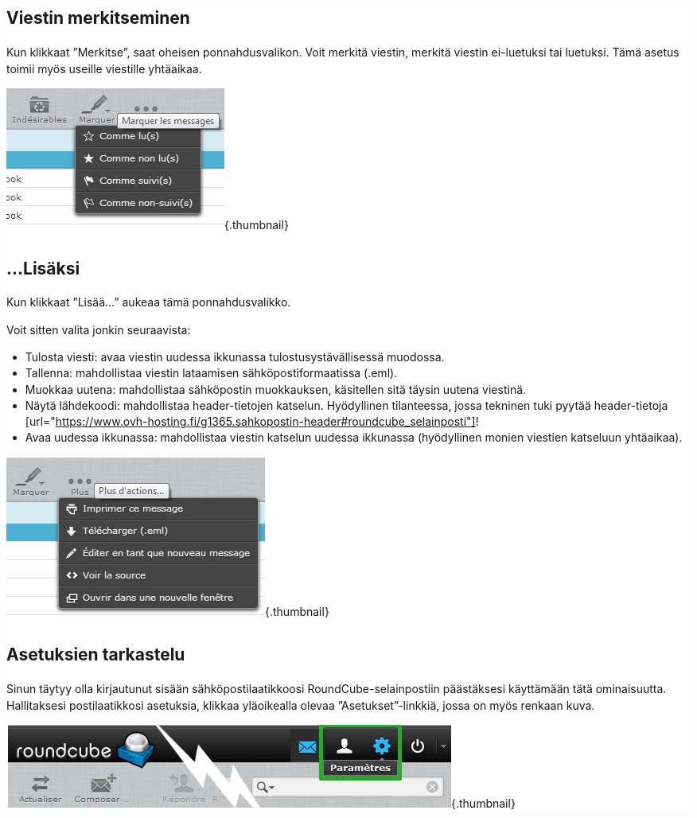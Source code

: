 ## Viestin merkitseminen
Kun klikkaat ”Merkitse”, saat oheisen ponnahdusvalikon. Voit merkitä viestin, merkitä viestin ei-luetuksi tai luetuksi. Tämä asetus toimii myös useille viestille yhtäaikaa.

![](images/img_1277.jpg){.thumbnail}


## ...Lisäksi
Kun klikkaat ”Lisää...” aukeaa tämä ponnahdusvalikko.

Voit sitten valita jonkin seuraavista:

- Tulosta viesti: avaa viestin uudessa ikkunassa tulostusystävällisessä muodossa.
- Tallenna: mahdollistaa viestin lataamisen sähköpostiformaatissa (.eml).
- Muokkaa uutena: mahdollistaa sähköpostin muokkauksen, käsitellen sitä täysin uutena viestinä.
- Näytä lähdekoodi: mahdollistaa header-tietojen katselun. Hyödyllinen tilanteessa, jossa tekninen tuki pyytää header-tietoja [url="https://www.ovh-hosting.fi/g1365.sahkopostin-header#roundcube_selainposti"]!
- Avaa uudessa ikkunassa: mahdollistaa viestin katselun uudessa ikkunassa (hyödyllinen monien viestien katseluun yhtäaikaa).



![](images/img_1278.jpg){.thumbnail}


## Asetuksien tarkastelu
Sinun täytyy olla kirjautunut sisään sähköpostilaatikkoosi RoundCube-selainpostiin päästäksesi käyttämään tätä ominaisuutta. Hallitaksesi postilaatikkosi asetuksia, klikkaa yläoikealla olevaa ”Asetukset”-linkkiä, jossa on myös renkaan kuva.

![](images/img_1272.jpg){.thumbnail}
